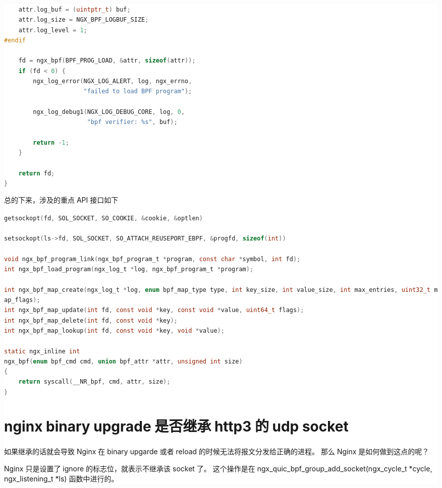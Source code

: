 ```C
    attr.log_buf = (uintptr_t) buf;
    attr.log_size = NGX_BPF_LOGBUF_SIZE;
    attr.log_level = 1;
#endif

    fd = ngx_bpf(BPF_PROG_LOAD, &attr, sizeof(attr));
    if (fd < 0) {
        ngx_log_error(NGX_LOG_ALERT, log, ngx_errno,
                      "failed to load BPF program");

        ngx_log_debug1(NGX_LOG_DEBUG_CORE, log, 0,
                       "bpf verifier: %s", buf);

        return -1;
    }

    return fd;
}
```


总的下来，涉及的重点 API 接口如下

```C
getsockopt(fd, SOL_SOCKET, SO_COOKIE, &cookie, &optlen)

setsockopt(ls->fd, SOL_SOCKET, SO_ATTACH_REUSEPORT_EBPF, &progfd, sizeof(int))

void ngx_bpf_program_link(ngx_bpf_program_t *program, const char *symbol, int fd);
int ngx_bpf_load_program(ngx_log_t *log, ngx_bpf_program_t *program);

int ngx_bpf_map_create(ngx_log_t *log, enum bpf_map_type type, int key_size, int value_size, int max_entries, uint32_t map_flags);
int ngx_bpf_map_update(int fd, const void *key, const void *value, uint64_t flags);
int ngx_bpf_map_delete(int fd, const void *key);
int ngx_bpf_map_lookup(int fd, const void *key, void *value);

static ngx_inline int
ngx_bpf(enum bpf_cmd cmd, union bpf_attr *attr, unsigned int size)
{
    return syscall(__NR_bpf, cmd, attr, size);
}
```

# nginx binary upgrade 是否继承 http3 的 udp socket

如果继承的话就会导致 Nginx 在 binary upgarde 或者 reload 的时候无法将报文分发给正确的进程。
那么 Nginx 是如何做到这点的呢？

Nginx 只是设置了 ignore 的标志位，就表示不继承该 socket 了。
这个操作是在 ngx_quic_bpf_group_add_socket(ngx_cycle_t *cycle,  ngx_listening_t *ls) 函数中进行的。
